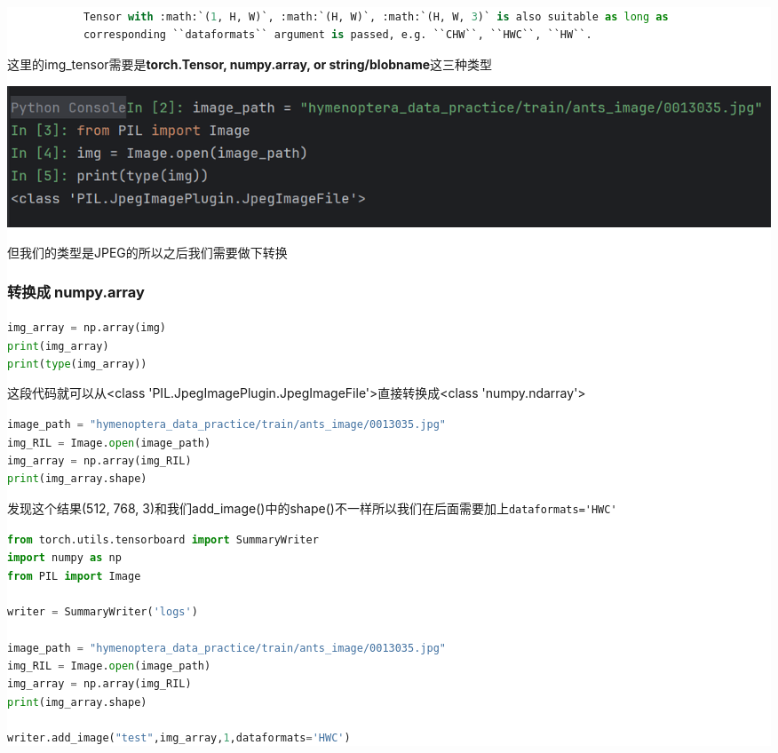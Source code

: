 ```python
            Tensor with :math:`(1, H, W)`, :math:`(H, W)`, :math:`(H, W, 3)` is also suitable as long as
            corresponding ``dataformats`` argument is passed, e.g. ``CHW``, ``HWC``, ``HW``.
```

这里的img_tensor需要是**torch.Tensor, numpy.array, or string/blobname**这三种类型

![image-20241011140821713](./img/image-20241011140821713.png)

但我们的类型是JPEG的所以之后我们需要做下转换

### 转换成 numpy.array

```python
img_array = np.array(img)
print(img_array)
print(type(img_array))
```

这段代码就可以从<class 'PIL.JpegImagePlugin.JpegImageFile'>直接转换成<class 'numpy.ndarray'>

```py
image_path = "hymenoptera_data_practice/train/ants_image/0013035.jpg"
img_RIL = Image.open(image_path)
img_array = np.array(img_RIL)
print(img_array.shape)
```

发现这个结果(512, 768, 3)和我们add_image()中的shape()不一样所以我们在后面需要加上`dataformats='HWC'`

```python
from torch.utils.tensorboard import SummaryWriter
import numpy as np
from PIL import Image

writer = SummaryWriter('logs')

image_path = "hymenoptera_data_practice/train/ants_image/0013035.jpg"
img_RIL = Image.open(image_path)
img_array = np.array(img_RIL)
print(img_array.shape)

writer.add_image("test",img_array,1,dataformats='HWC')
```

